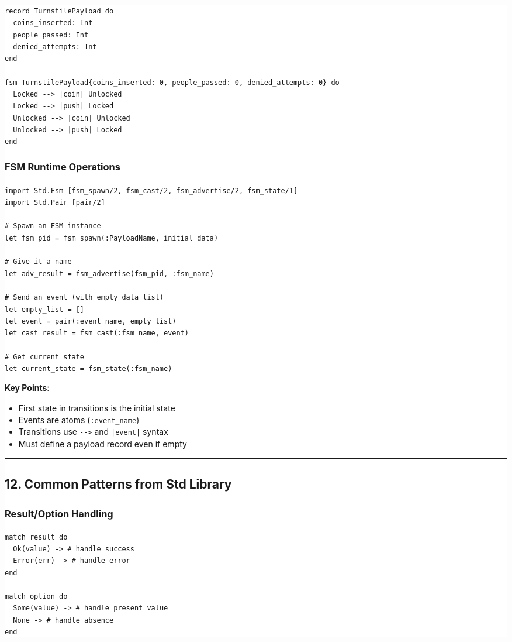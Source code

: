 ```cure
record TurnstilePayload do
  coins_inserted: Int
  people_passed: Int
  denied_attempts: Int
end

fsm TurnstilePayload{coins_inserted: 0, people_passed: 0, denied_attempts: 0} do
  Locked --> |coin| Unlocked
  Locked --> |push| Locked
  Unlocked --> |coin| Unlocked
  Unlocked --> |push| Locked
end
```

### FSM Runtime Operations

```cure
import Std.Fsm [fsm_spawn/2, fsm_cast/2, fsm_advertise/2, fsm_state/1]
import Std.Pair [pair/2]

# Spawn an FSM instance
let fsm_pid = fsm_spawn(:PayloadName, initial_data)

# Give it a name
let adv_result = fsm_advertise(fsm_pid, :fsm_name)

# Send an event (with empty data list)
let empty_list = []
let event = pair(:event_name, empty_list)
let cast_result = fsm_cast(:fsm_name, event)

# Get current state
let current_state = fsm_state(:fsm_name)
```

**Key Points**:
- First state in transitions is the initial state
- Events are atoms (`:event_name`)
- Transitions use `-->` and `|event|` syntax
- Must define a payload record even if empty

---

## 12. Common Patterns from Std Library

### Result/Option Handling

```cure
match result do
  Ok(value) -> # handle success
  Error(err) -> # handle error
end

match option do
  Some(value) -> # handle present value
  None -> # handle absence
end
```
